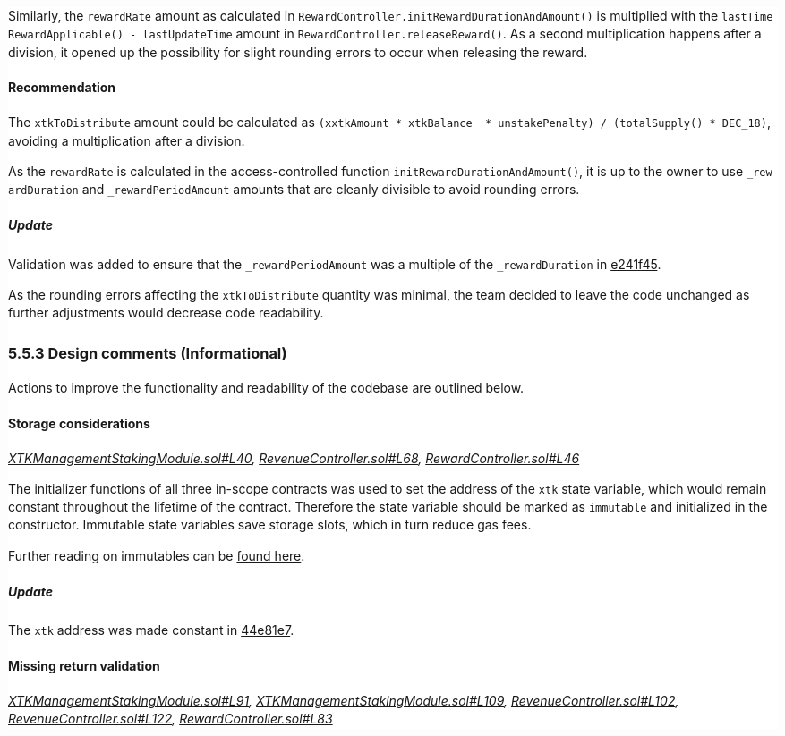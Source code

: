 Similarly, the `rewardRate` amount as calculated in `RewardController.initRewardDurationAndAmount()` is multiplied with the `lastTimeRewardApplicable() - lastUpdateTime` amount in `RewardController.releaseReward()`. As a second multiplication happens after a division, it opened up the possibility for slight rounding errors to occur when releasing the reward. 

#### Recommendation

The `xtkToDistribute` amount could be calculated as `(xxtkAmount * xtkBalance  * unstakePenalty) / (totalSupply() * DEC_18)`, avoiding a multiplication after a division. 

As the `rewardRate` is calculated in the access-controlled function `initRewardDurationAndAmount()`, it is up to the owner to use `_rewardDuration` and `_rewardPeriodAmount` amounts that are cleanly divisible to avoid rounding errors.

##### Update

Validation was added to ensure that the `_rewardPeriodAmount` was a multiple of the `_rewardDuration` in [e241f45](https://github.com/xtokenmarket/xtoken-mgmt-staking/commit/e241f458aaaa406772194255c155bb4e45305d35#diff-473de90b9af8283633bd14afcf442f4be161441ee904253bd62f957fb2a94d07R55).

As the rounding errors affecting the `xtkToDistribute` quantity was minimal, the team decided to leave the code unchanged as further adjustments would decrease code readability.

### 5.5.3 Design comments (Informational)

Actions to improve the functionality and readability of the codebase are outlined below.

#### Storage considerations
*[XTKManagementStakingModule.sol#L40](https://github.com/xtokenmarket/xtoken-mgmt-staking/blob/ecbd3b98017395162ac5e102722e9193bbf9fb8c/contracts/XTKManagementStakingModule.sol#L40), [RevenueController.sol#L68](https://github.com/xtokenmarket/xtoken-mgmt-staking/blob/ecbd3b98017395162ac5e102722e9193bbf9fb8c/contracts/RevenueController.sol#L68), [RewardController.sol#L46](https://github.com/xtokenmarket/xtoken-mgmt-staking/blob/ecbd3b98017395162ac5e102722e9193bbf9fb8c/contracts/RewardController.sol#L46)*

The initializer functions of all three in-scope contracts was used to set the address of the `xtk` state variable, which would remain constant throughout the lifetime of the contract. Therefore the state variable should be marked as `immutable` and initialized in the constructor. Immutable state variables save storage slots, which in turn reduce gas fees. 

Further reading on immutables can be [found here](https://blog.soliditylang.org/2020/05/13/immutable-keyword/).

##### Update

The `xtk` address was made constant in [44e81e7](https://github.com/xtokenmarket/xtoken-mgmt-staking/commit/44e81e77d2feb2a9ecfc85fe9ba5b7e0ab483711).

#### Missing return validation
*[XTKManagementStakingModule.sol#L91](https://github.com/xtokenmarket/xtoken-mgmt-staking/blob/ecbd3b98017395162ac5e102722e9193bbf9fb8c/contracts/XTKManagementStakingModule.sol#L91), [XTKManagementStakingModule.sol#L109](https://github.com/xtokenmarket/xtoken-mgmt-staking/blob/ecbd3b98017395162ac5e102722e9193bbf9fb8c/contracts/XTKManagementStakingModule.sol#L109), [RevenueController.sol#L102](https://github.com/xtokenmarket/xtoken-mgmt-staking/blob/ecbd3b98017395162ac5e102722e9193bbf9fb8c/contracts/RevenueController.sol#L102), [RevenueController.sol#L122](https://github.com/xtokenmarket/xtoken-mgmt-staking/blob/ecbd3b98017395162ac5e102722e9193bbf9fb8c/contracts/RevenueController.sol#L122), [RewardController.sol#L83](https://github.com/xtokenmarket/xtoken-mgmt-staking/blob/ecbd3b98017395162ac5e102722e9193bbf9fb8c/contracts/RewardController.sol#L83)*
